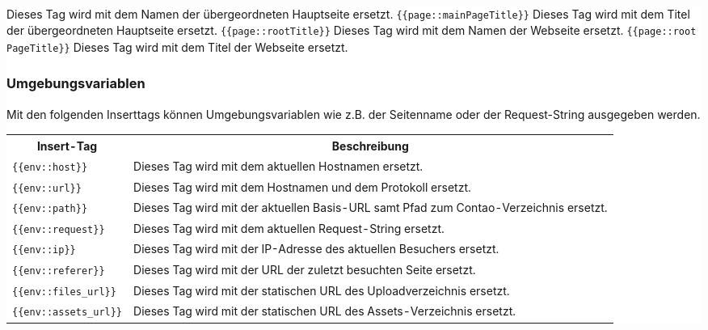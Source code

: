   <td>Dieses Tag wird mit dem Namen der übergeordneten Hauptseite ersetzt.</td>
</tr>
<tr>
  <td><code>{{page::mainPageTitle}}</code></td>
  <td>Dieses Tag wird mit dem Titel der übergeordneten Hauptseite ersetzt.</td>
</tr>
<tr>
  <td><code>{{page::rootTitle}}</code></td>
  <td>Dieses Tag wird mit dem Namen der Webseite ersetzt.</td>
</tr>
<tr>
  <td><code>{{page::rootPageTitle}}</code></td>
  <td>Dieses Tag wird mit dem Titel der Webseite ersetzt.</td>
</tr>
</table>


### Umgebungsvariablen

Mit den folgenden Inserttags können Umgebungsvariablen wie z.B. der Seitenname
oder der Request-String ausgegeben werden.

<table>
<tr>
  <th>Insert-Tag</th>
  <th>Beschreibung</th>
</tr>
<tr>
  <td><code>{{env::host}}</code></td>
  <td>Dieses Tag wird mit dem aktuellen Hostnamen ersetzt.</td>
</tr>
<tr>
  <td><code>{{env::url}}</code></td>
  <td>Dieses Tag wird mit dem Hostnamen und dem Protokoll ersetzt.</td>
</tr>
<tr>
  <td><code>{{env::path}}</code></td>
  <td>Dieses Tag wird mit der aktuellen Basis-URL samt Pfad zum
      Contao-Verzeichnis ersetzt.</td>
</tr>
<tr>
  <td><code>{{env::request}}</code></td>
  <td>Dieses Tag wird mit dem aktuellen Request-String ersetzt.</td>
</tr>
<tr>
  <td><code>{{env::ip}}</code></td>
  <td>Dieses Tag wird mit der IP-Adresse des aktuellen Besuchers ersetzt.</td>
</tr>
<tr>
  <td><code>{{env::referer}}</code></td>
  <td>Dieses Tag wird mit der URL der zuletzt besuchten Seite ersetzt.</td>
</tr>
<tr>
  <td><code>{{env::files_url}}</code></td>
  <td>Dieses Tag wird mit der statischen URL des Uploadverzeichnis ersetzt.</td>
</tr>
<tr>
  <td><code>{{env::assets_url}}</code></td>
  <td>Dieses Tag wird mit der statischen URL des Assets-Verzeichnis ersetzt.</td>
</tr>
</table>
